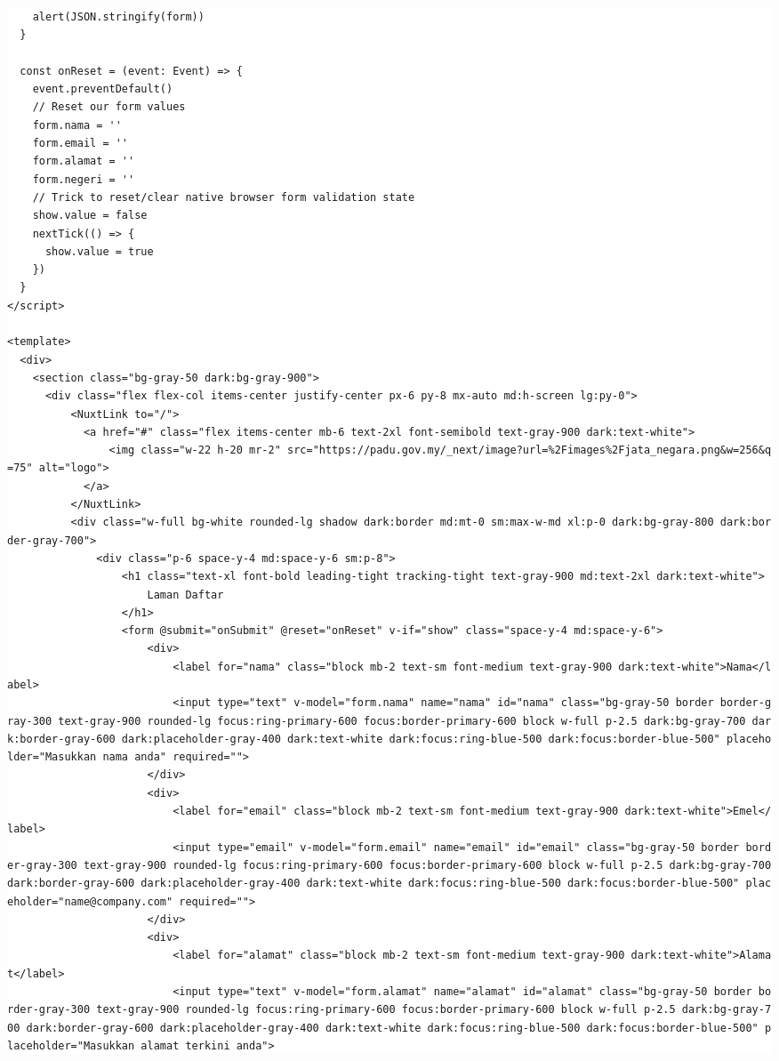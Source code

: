 ```vue
    alert(JSON.stringify(form))
  }

  const onReset = (event: Event) => {
    event.preventDefault()
    // Reset our form values
    form.nama = ''
    form.email = ''
    form.alamat = ''
    form.negeri = ''
    // Trick to reset/clear native browser form validation state
    show.value = false
    nextTick(() => {
      show.value = true
    })
  }
</script>

<template>
  <div>
    <section class="bg-gray-50 dark:bg-gray-900">
      <div class="flex flex-col items-center justify-center px-6 py-8 mx-auto md:h-screen lg:py-0">
          <NuxtLink to="/">
            <a href="#" class="flex items-center mb-6 text-2xl font-semibold text-gray-900 dark:text-white">
                <img class="w-22 h-20 mr-2" src="https://padu.gov.my/_next/image?url=%2Fimages%2Fjata_negara.png&w=256&q=75" alt="logo">
            </a>
          </NuxtLink>
          <div class="w-full bg-white rounded-lg shadow dark:border md:mt-0 sm:max-w-md xl:p-0 dark:bg-gray-800 dark:border-gray-700">
              <div class="p-6 space-y-4 md:space-y-6 sm:p-8">
                  <h1 class="text-xl font-bold leading-tight tracking-tight text-gray-900 md:text-2xl dark:text-white">
                      Laman Daftar
                  </h1>
                  <form @submit="onSubmit" @reset="onReset" v-if="show" class="space-y-4 md:space-y-6">
                      <div>
                          <label for="nama" class="block mb-2 text-sm font-medium text-gray-900 dark:text-white">Nama</label>
                          <input type="text" v-model="form.nama" name="nama" id="nama" class="bg-gray-50 border border-gray-300 text-gray-900 rounded-lg focus:ring-primary-600 focus:border-primary-600 block w-full p-2.5 dark:bg-gray-700 dark:border-gray-600 dark:placeholder-gray-400 dark:text-white dark:focus:ring-blue-500 dark:focus:border-blue-500" placeholder="Masukkan nama anda" required="">
                      </div>
                      <div>
                          <label for="email" class="block mb-2 text-sm font-medium text-gray-900 dark:text-white">Emel</label>
                          <input type="email" v-model="form.email" name="email" id="email" class="bg-gray-50 border border-gray-300 text-gray-900 rounded-lg focus:ring-primary-600 focus:border-primary-600 block w-full p-2.5 dark:bg-gray-700 dark:border-gray-600 dark:placeholder-gray-400 dark:text-white dark:focus:ring-blue-500 dark:focus:border-blue-500" placeholder="name@company.com" required="">
                      </div>
                      <div>
                          <label for="alamat" class="block mb-2 text-sm font-medium text-gray-900 dark:text-white">Alamat</label>
                          <input type="text" v-model="form.alamat" name="alamat" id="alamat" class="bg-gray-50 border border-gray-300 text-gray-900 rounded-lg focus:ring-primary-600 focus:border-primary-600 block w-full p-2.5 dark:bg-gray-700 dark:border-gray-600 dark:placeholder-gray-400 dark:text-white dark:focus:ring-blue-500 dark:focus:border-blue-500" placeholder="Masukkan alamat terkini anda">
```